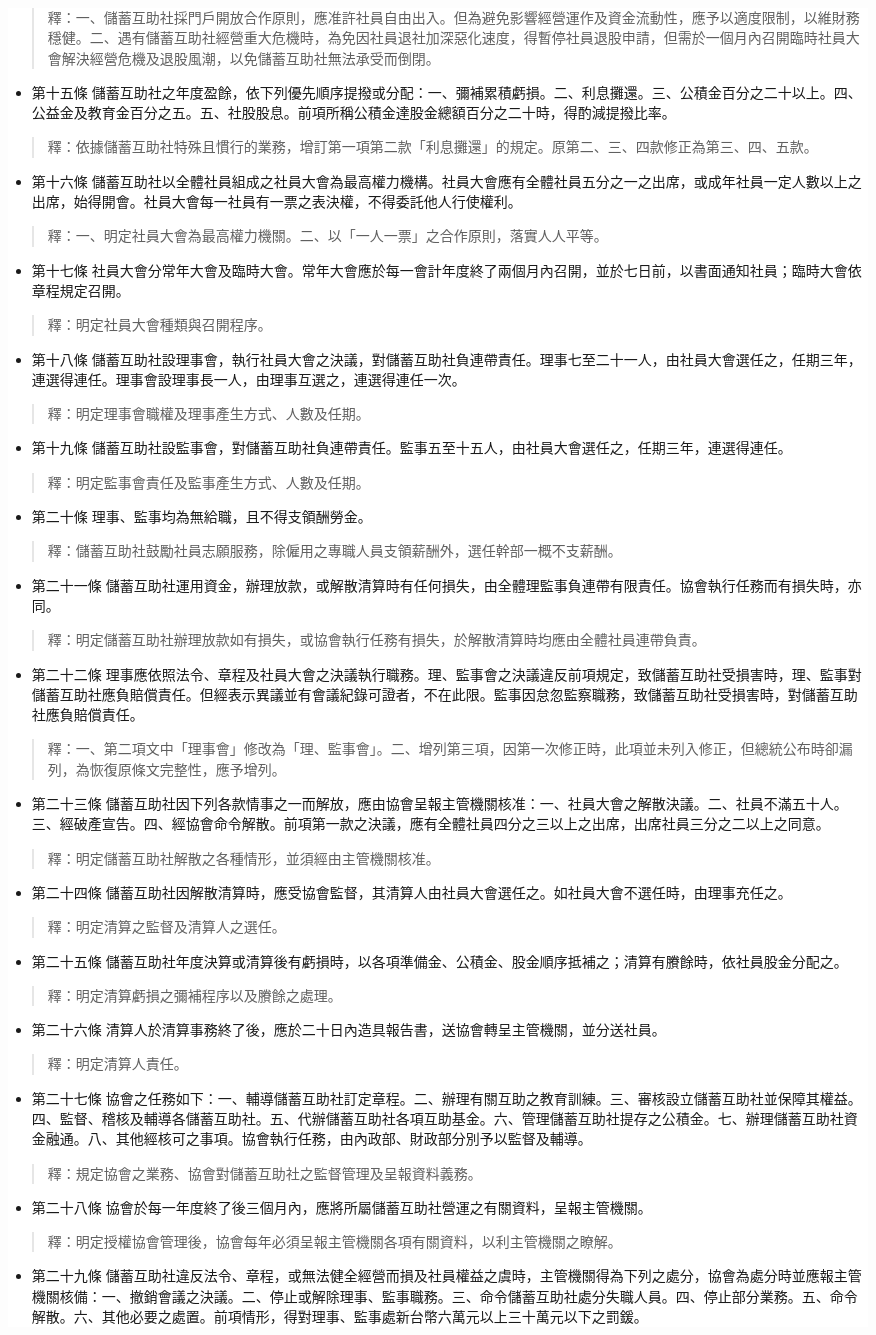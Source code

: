 > 釋：一、儲蓄互助社採門戶開放合作原則，應准許社員自由出入。但為避免影響經營運作及資金流動性，應予以適度限制，以維財務穩健。二、遇有儲蓄互助社經營重大危機時，為免因社員退社加深惡化速度，得暫停社員退股申請，但需於一個月內召開臨時社員大會解決經營危機及退股風潮，以免儲蓄互助社無法承受而倒閉。

* 第十五條 儲蓄互助社之年度盈餘，依下列優先順序提撥或分配：一、彌補累積虧損。二、利息攤還。三、公積金百分之二十以上。四、公益金及教育金百分之五。五、社股股息。前項所稱公積金達股金總額百分之二十時，得酌減提撥比率。

> 釋：依據儲蓄互助社特殊且慣行的業務，增訂第一項第二款「利息攤還」的規定。原第二、三、四款修正為第三、四、五款。

* 第十六條 儲蓄互助社以全體社員組成之社員大會為最高權力機構。社員大會應有全體社員五分之一之出席，或成年社員一定人數以上之出席，始得開會。社員大會每一社員有一票之表決權，不得委託他人行使權利。

> 釋：一、明定社員大會為最高權力機關。二、以「一人一票」之合作原則，落實人人平等。

* 第十七條 社員大會分常年大會及臨時大會。常年大會應於每一會計年度終了兩個月內召開，並於七日前，以書面通知社員；臨時大會依章程規定召開。

> 釋：明定社員大會種類與召開程序。

* 第十八條 儲蓄互助社設理事會，執行社員大會之決議，對儲蓄互助社負連帶責任。理事七至二十一人，由社員大會選任之，任期三年，連選得連任。理事會設理事長一人，由理事互選之，連選得連任一次。

> 釋：明定理事會職權及理事產生方式、人數及任期。

* 第十九條 儲蓄互助社設監事會，對儲蓄互助社負連帶責任。監事五至十五人，由社員大會選任之，任期三年，連選得連任。

> 釋：明定監事會責任及監事產生方式、人數及任期。

* 第二十條 理事、監事均為無給職，且不得支領酬勞金。

> 釋：儲蓄互助社鼓勵社員志願服務，除僱用之專職人員支領薪酬外，選任幹部一概不支薪酬。

* 第二十一條 儲蓄互助社運用資金，辦理放款，或解散清算時有任何損失，由全體理監事負連帶有限責任。協會執行任務而有損失時，亦同。

> 釋：明定儲蓄互助社辦理放款如有損失，或協會執行任務有損失，於解散清算時均應由全體社員連帶負責。

* 第二十二條 理事應依照法令、章程及社員大會之決議執行職務。理、監事會之決議違反前項規定，致儲蓄互助社受損害時，理、監事對儲蓄互助社應負賠償責任。但經表示異議並有會議紀錄可證者，不在此限。監事因怠忽監察職務，致儲蓄互助社受損害時，對儲蓄互助社應負賠償責任。

> 釋：一、第二項文中「理事會」修改為「理、監事會」。二、增列第三項，因第一次修正時，此項並未列入修正，但總統公布時卻漏列，為恢復原條文完整性，應予增列。

* 第二十三條 儲蓄互助社因下列各款情事之一而解放，應由協會呈報主管機關核准：一、社員大會之解散決議。二、社員不滿五十人。三、經破產宣告。四、經協會命令解散。前項第一款之決議，應有全體社員四分之三以上之出席，出席社員三分之二以上之同意。

> 釋：明定儲蓄互助社解散之各種情形，並須經由主管機關核准。

* 第二十四條 儲蓄互助社因解散清算時，應受協會監督，其清算人由社員大會選任之。如社員大會不選任時，由理事充任之。

> 釋：明定清算之監督及清算人之選任。

* 第二十五條 儲蓄互助社年度決算或清算後有虧損時，以各項準備金、公積金、股金順序抵補之；清算有賸餘時，依社員股金分配之。

> 釋：明定清算虧損之彌補程序以及賸餘之處理。

* 第二十六條 清算人於清算事務終了後，應於二十日內造具報告書，送協會轉呈主管機關，並分送社員。

> 釋：明定清算人責任。

* 第二十七條 協會之任務如下：一、輔導儲蓄互助社訂定章程。二、辦理有關互助之教育訓練。三、審核設立儲蓄互助社並保障其權益。四、監督、稽核及輔導各儲蓄互助社。五、代辦儲蓄互助社各項互助基金。六、管理儲蓄互助社提存之公積金。七、辦理儲蓄互助社資金融通。八、其他經核可之事項。協會執行任務，由內政部、財政部分別予以監督及輔導。

> 釋：規定協會之業務、協會對儲蓄互助社之監督管理及呈報資料義務。

* 第二十八條 協會於每一年度終了後三個月內，應將所屬儲蓄互助社營運之有關資料，呈報主管機關。

> 釋：明定授權協會管理後，協會每年必須呈報主管機關各項有關資料，以利主管機關之瞭解。

* 第二十九條 儲蓄互助社違反法令、章程，或無法健全經營而損及社員權益之虞時，主管機關得為下列之處分，協會為處分時並應報主管機關核備：一、撤銷會議之決議。二、停止或解除理事、監事職務。三、命令儲蓄互助社處分失職人員。四、停止部分業務。五、命令解散。六、其他必要之處置。前項情形，得對理事、監事處新台幣六萬元以上三十萬元以下之罰鍰。
